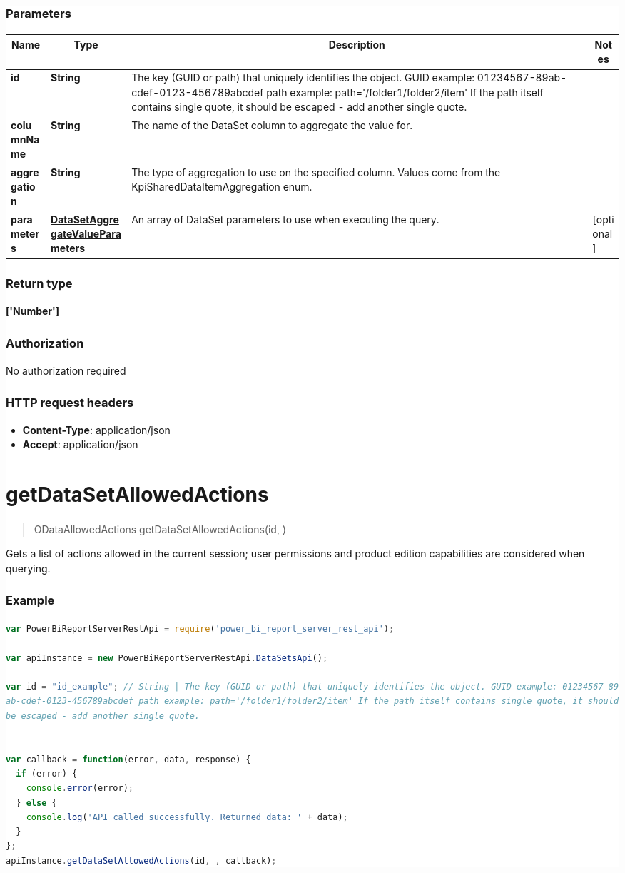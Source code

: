 ```javascript
```

### Parameters

Name | Type | Description  | Notes
------------- | ------------- | ------------- | -------------
 **id** | **String**| The key (GUID or path) that uniquely identifies the object. GUID example: 01234567-89ab-cdef-0123-456789abcdef path example: path='/folder1/folder2/item' If the path itself contains single quote, it should be escaped - add another single quote. | 
 **columnName** | **String**| The name of the DataSet column to aggregate the value for. | 
 **aggregation** | **String**| The type of aggregation to use on the specified column. Values come from the KpiSharedDataItemAggregation enum. | 
 **parameters** | [**DataSetAggregateValueParameters**](DataSetAggregateValueParameters.md)| An array of DataSet parameters to use when executing the query. | [optional] 

### Return type

**['Number']**

### Authorization

No authorization required

### HTTP request headers

 - **Content-Type**: application/json
 - **Accept**: application/json

<a name="getDataSetAllowedActions"></a>
# **getDataSetAllowedActions**
> ODataAllowedActions getDataSetAllowedActions(id, )

Gets a list of actions allowed in the current session; user permissions and product edition capabilities are considered when querying.

### Example
```javascript
var PowerBiReportServerRestApi = require('power_bi_report_server_rest_api');

var apiInstance = new PowerBiReportServerRestApi.DataSetsApi();

var id = "id_example"; // String | The key (GUID or path) that uniquely identifies the object. GUID example: 01234567-89ab-cdef-0123-456789abcdef path example: path='/folder1/folder2/item' If the path itself contains single quote, it should be escaped - add another single quote.


var callback = function(error, data, response) {
  if (error) {
    console.error(error);
  } else {
    console.log('API called successfully. Returned data: ' + data);
  }
};
apiInstance.getDataSetAllowedActions(id, , callback);
```
